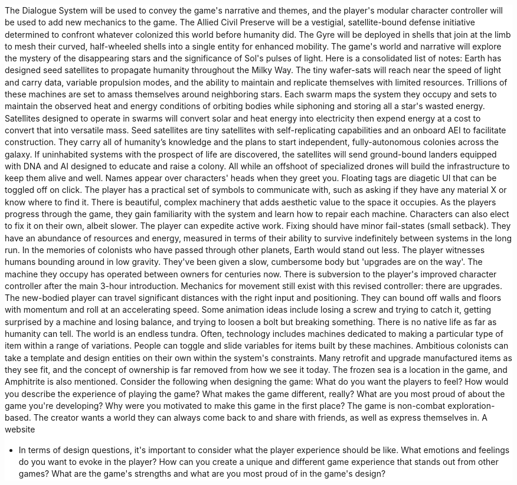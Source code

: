 The Dialogue System will be used to convey the game's narrative and themes, and the player's modular character controller will be used to add new mechanics to the game.
The Allied Civil Preserve will be a vestigial, satellite-bound defense initiative determined to confront whatever colonized this world before humanity did.
The Gyre will be deployed in shells that join at the limb to mesh their curved, half-wheeled shells into a single entity for enhanced mobility.
The game's world and narrative will explore the mystery of the disappearing stars and the significance of Sol's pulses of light.
Here is a consolidated list of notes:
Earth has designed seed satellites to propagate humanity throughout the Milky Way.
The tiny wafer-sats will reach near the speed of light and carry data, variable propulsion modes, and the ability to maintain and replicate themselves with limited resources. Trillions of these machines are set to amass themselves around neighboring stars.
Each swarm maps the system they occupy and sets to maintain the observed heat and energy conditions of orbiting bodies while siphoning and storing all a star's wasted energy.
Satellites designed to operate in swarms will convert solar and heat energy into electricity then expend energy at a cost to convert that into versatile mass.
Seed satellites are tiny satellites with self-replicating capabilities and an onboard AEI to facilitate construction. They carry all of humanity’s knowledge and the plans to start independent, fully-autonomous colonies across the galaxy.
If uninhabited systems with the prospect of life are discovered, the satellites will send ground-bound landers equipped with DNA and AI designed to educate and raise a colony. All while an offshoot of specialized drones will build the infrastructure to keep them alive and well.
Names appear over characters' heads when they greet you. Floating tags are diagetic UI that can be toggled off on click.
The player has a practical set of symbols to communicate with, such as asking if they have any material X or know where to find it.
There is beautiful, complex machinery that adds aesthetic value to the space it occupies. As the players progress through the game, they gain familiarity with the system and learn how to repair each machine. Characters can also elect to fix it on their own, albeit slower. The player can expedite active work.
Fixing should have minor fail-states (small setback).
They have an abundance of resources and energy, measured in terms of their ability to survive indefinitely between systems in the long run.
In the memories of colonists who have passed through other planets, Earth would stand out less.
The player witnesses humans bounding around in low gravity. They've been given a slow, cumbersome body but 'upgrades are on the way'.
The machine they occupy has operated between owners for centuries now. There is subversion to the player's improved character controller after the main 3-hour introduction.
Mechanics for movement still exist with this revised controller: there are upgrades. The new-bodied player can travel significant distances with the right input and positioning. They can bound off walls and floors with momentum and roll at an accelerating speed.
Some animation ideas include losing a screw and trying to catch it, getting surprised by a machine and losing balance, and trying to loosen a bolt but breaking something.
There is no native life as far as humanity can tell. The world is an endless tundra.
Often, technology includes machines dedicated to making a particular type of item within a range of variations. People can toggle and slide variables for items built by these machines. Ambitious colonists can take a template and design entities on their own within the system's constraints. Many retrofit and upgrade manufactured items as they see fit, and the concept of ownership is far removed from how we see it today.
The frozen sea is a location in the game, and Amphitrite is also mentioned.
Consider the following when designing the game: What do you want the players to feel? How would you describe the experience of playing the game? What makes the game different, really? What are you most proud of about the game you're developing? Why were you motivated to make this game in the first place?
The game is non-combat exploration-based.
The creator wants a world they can always come back to and share with friends, as well as express themselves in.
A website
- In terms of design questions, it's important to consider what the player experience should be like. What emotions and feelings do you want to evoke in the player? How can you create a unique and different game experience that stands out from other games? What are the game's strengths and what are you most proud of in the game's design?